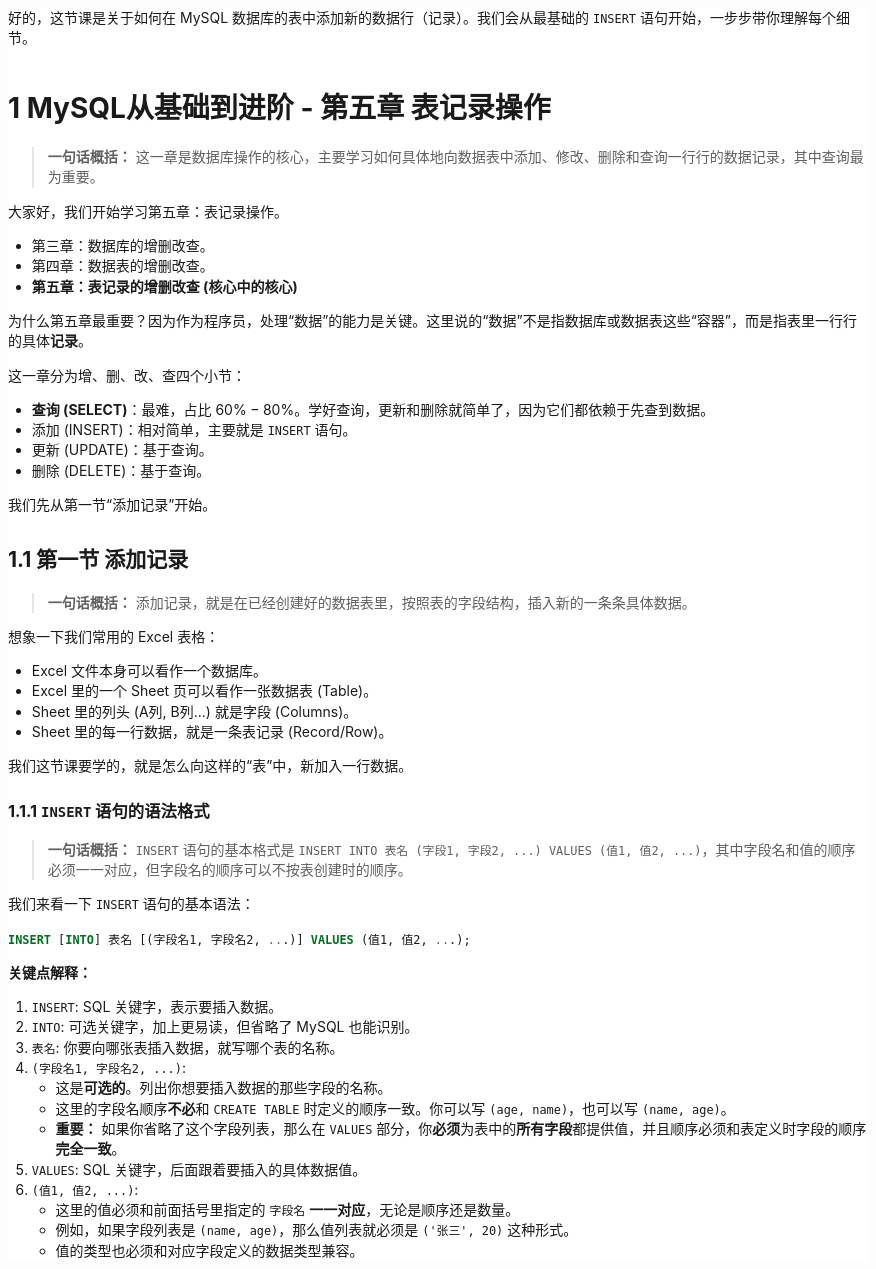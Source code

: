 好的，这节课是关于如何在 MySQL 数据库的表中添加新的数据行（记录）。我们会从最基础的 `INSERT` 语句开始，一步步带你理解每个细节。

# 1 MySQL从基础到进阶 - 第五章 表记录操作

> **一句话概括：** 这一章是数据库操作的核心，主要学习如何具体地向数据表中添加、修改、删除和查询一行行的数据记录，其中查询最为重要。

大家好，我们开始学习第五章：表记录操作。
*   第三章：数据库的增删改查。
*   第四章：数据表的增删改查。
*   **第五章：表记录的增删改查 (核心中的核心)**

为什么第五章最重要？因为作为程序员，处理“数据”的能力是关键。这里说的“数据”不是指数据库或数据表这些“容器”，而是指表里一行行的具体**记录**。

这一章分为增、删、改、查四个小节：
*   **查询 (SELECT)**：最难，占比 $60\%-80\%$。学好查询，更新和删除就简单了，因为它们都依赖于先查到数据。
*   添加 (INSERT)：相对简单，主要就是 `INSERT` 语句。
*   更新 (UPDATE)：基于查询。
*   删除 (DELETE)：基于查询。

我们先从第一节“添加记录”开始。

## 1.1 第一节 添加记录

> **一句话概括：** 添加记录，就是在已经创建好的数据表里，按照表的字段结构，插入新的一条条具体数据。

想象一下我们常用的 Excel 表格：
*   Excel 文件本身可以看作一个数据库。
*   Excel 里的一个 Sheet 页可以看作一张数据表 (Table)。
*   Sheet 里的列头 (A列, B列...) 就是字段 (Columns)。
*   Sheet 里的每一行数据，就是一条表记录 (Record/Row)。

我们这节课要学的，就是怎么向这样的“表”中，新加入一行数据。

### 1.1.1 `INSERT` 语句的语法格式

> **一句话概括：** `INSERT` 语句的基本格式是 `INSERT INTO 表名 (字段1, 字段2, ...) VALUES (值1, 值2, ...)`，其中字段名和值的顺序必须一一对应，但字段名的顺序可以不按表创建时的顺序。

我们来看一下 `INSERT` 语句的基本语法：

```sql
INSERT [INTO] 表名 [(字段名1, 字段名2, ...)] VALUES (值1, 值2, ...);
```

**关键点解释：**

1.  `INSERT`: SQL 关键字，表示要插入数据。
2.  `INTO`: 可选关键字，加上更易读，但省略了 MySQL 也能识别。
3.  `表名`: 你要向哪张表插入数据，就写哪个表的名称。
4.  `(字段名1, 字段名2, ...)`:
    *   这是**可选的**。列出你想要插入数据的那些字段的名称。
    *   这里的字段名顺序**不必**和 `CREATE TABLE` 时定义的顺序一致。你可以写 `(age, name)`，也可以写 `(name, age)`。
    *   **重要：** 如果你省略了这个字段列表，那么在 `VALUES` 部分，你**必须**为表中的**所有字段**都提供值，并且顺序必须和表定义时字段的顺序**完全一致**。
5.  `VALUES`: SQL 关键字，后面跟着要插入的具体数据值。
6.  `(值1, 值2, ...)`:
    *   这里的值必须和前面括号里指定的 `字段名` **一一对应**，无论是顺序还是数量。
    *   例如，如果字段列表是 `(name, age)`，那么值列表就必须是 `('张三', 20)` 这种形式。
    *   值的类型也必须和对应字段定义的数据类型兼容。

